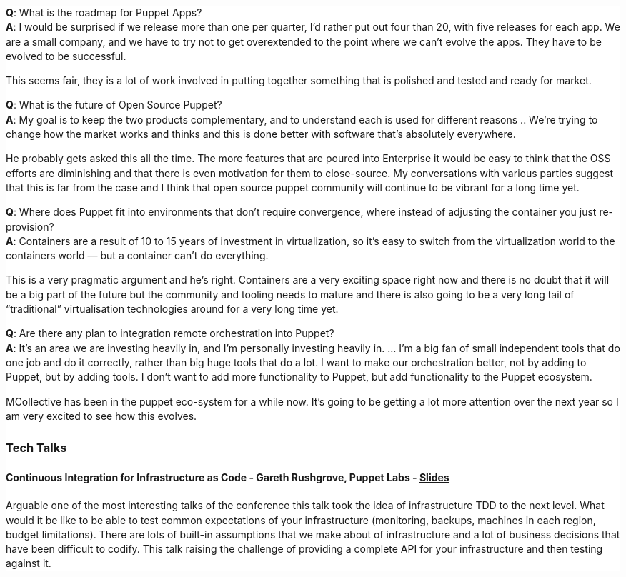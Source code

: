 **Q**: What is the roadmap for Puppet Apps?<br/>
**A**: I would be surprised if we release more than one per quarter, I’d rather put out four than 20, with five releases for each app. We are a small company,
and we have to try not to get overextended to the point where we can’t evolve the apps. They have to be evolved to be successful.

This seems fair, they is a lot of work involved in putting together something that is polished and tested and ready for market.


**Q**: What is the future of Open Source Puppet?<br/>
**A**: My goal is to keep the two products complementary, and to understand each is used for different reasons .. We’re trying to change how the market works
and thinks and this is done better with software that’s absolutely everywhere.


He probably gets asked this all the time. The more features that are poured into Enterprise it would be easy to think that the OSS efforts are diminishing and
that there is even motivation for them to close-source. My conversations with various parties suggest that this is far from the case and I think that open source
puppet community will continue to be vibrant for a long time yet.


**Q**: Where does Puppet fit into environments that don’t require convergence, where instead of adjusting the container you just re-provision?<br/>
**A**: Containers are a result of 10 to 15 years of investment in virtualization, so it’s easy to switch from the virtualization world to the containers world —
but a container can’t do everything.


This is a very pragmatic argument and he’s right. Containers are a very exciting space right now and there is no doubt that it will be a big part of the future
but the community and tooling needs to mature and there is also going to be a very long tail of “traditional” virtualisation technologies around for a very
long time yet.


**Q**: Are there any plan to integration remote orchestration into Puppet?<br/>
**A**: It’s an area we are investing heavily in, and I’m personally investing heavily in. … I’m a big fan of small independent tools that do one job and do it
correctly, rather than big huge tools that do a lot. I want to make our orchestration better, not by adding to Puppet, but by adding tools. I don’t want to add
more functionality to Puppet, but add functionality to the Puppet ecosystem.

MCollective has been in the puppet eco-system for a while now. It’s going to be getting a lot more attention over the next year so I am very excited to see how
this evolves.

### Tech Talks

#### Continuous Integration for Infrastructure as Code - Gareth Rushgrove, Puppet Labs - [Slides](http://www.slideshare.net/PuppetLabs/continuouslytestinginfrastructure)

Arguable one of the most interesting talks of the conference this talk took the idea of infrastructure TDD to the next level. What would it be like to be able
to test common expectations of your infrastructure (monitoring, backups, machines in each region, budget limitations). There are lots of built-in assumptions
that we make about of infrastructure and a lot of business decisions that have been difficult to codify. This talk raising the challenge of providing a complete
API for your infrastructure and then testing against it.
